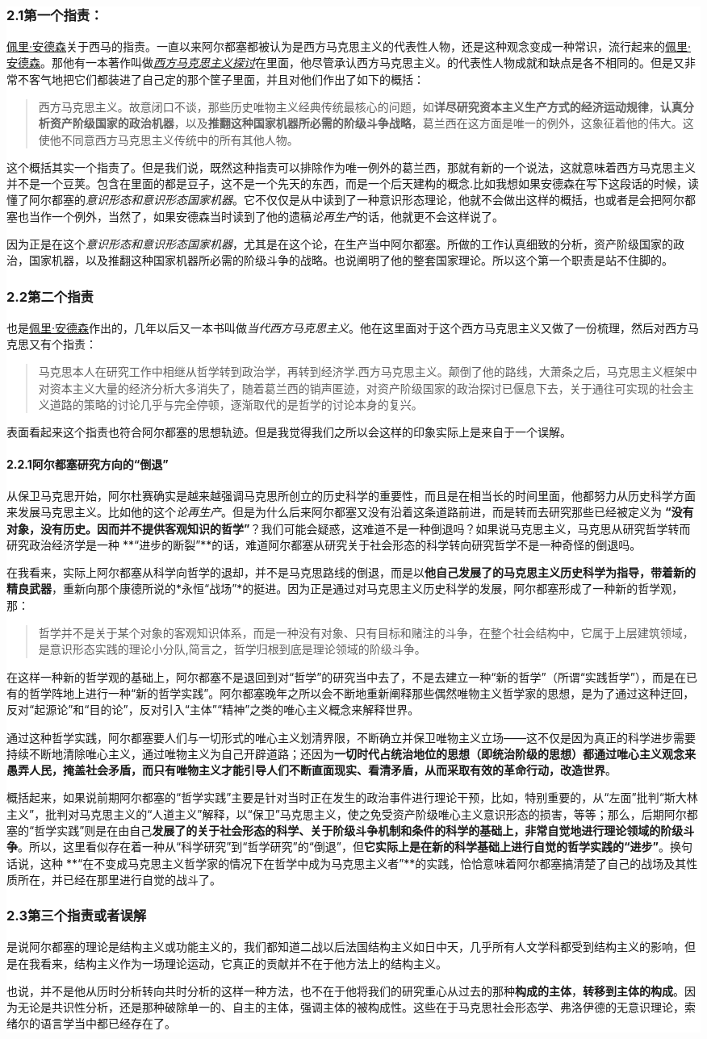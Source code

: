 ### 2.1第一个指责：

[佩里·安德森](https://en.wikipedia.org/wiki/Perry_Anderson)关于西马的指责。一直以来阿尔都塞都被认为是西方马克思主义的代表性人物，还是这种观念变成一种常识，流行起来的[佩里·安德森](https://en.wikipedia.org/wiki/Perry_Anderson)。那他有一本著作叫做[*西方马克思主义探讨*](https://book.douban.com/subject/2217312/)在里面，他尽管承认西方马克思主义。的代表性人物成就和缺点是各不相同的。但是又非常不客气地把它们都装进了自己定的那个筐子里面，并且对他们作出了如下的概括：

>西方马克思主义。故意闭口不谈，那些历史唯物主义经典传统最核心的问题，如**详尽研究资本主义生产方式的经济运动规律**，**认真分析资产阶级国家的政治机器**，以及**推翻这种国家机器所必需的阶级斗争战略**，葛兰西在这方面是唯一的例外，这象征着他的伟大。这使他不同意西方马克思主义传统中的所有其他人物。

这个概括其实一个指责了。但是我们说，既然这种指责可以排除作为唯一例外的葛兰西，那就有新的一个说法，这就意味着西方马克思主义并不是一个豆荚。包含在里面的都是豆子，这不是一个先天的东西，而是一个后天建构的概念.比如我想如果安德森在写下这段话的时候，读懂了阿尔都塞的*意识形态和意识形态国家机器*。它不仅仅是从中读到了一种意识形态理论，他就不会做出这样的概括，也或者是会把阿尔都塞也当作一个例外，当然了，如果安德森当时读到了他的遗稿*论再生产*的话，他就更不会这样说了。

因为正是在这个*意识形态和意识形态国家机器*，尤其是在这个论，在生产当中阿尔都塞。所做的工作认真细致的分析，资产阶级国家的政治，国家机器，以及推翻这种国家机器所必需的阶级斗争的战略。也说阐明了他的整套国家理论。所以这个第一个职责是站不住脚的。

### 2.2第二个指责

也是[佩里·安德森](https://en.wikipedia.org/wiki/Perry_Anderson)作出的，几年以后又一本书叫做*当代西方马克思主义*。他在这里面对于这个西方马克思主义又做了一份梳理，然后对西方马克思又有个指责：

>马克思本人在研究工作中相继从哲学转到政治学，再转到经济学.西方马克思主义。颠倒了他的路线，大萧条之后，马克思主义框架中对资本主义大量的经济分析大多消失了，随着葛兰西的销声匿迹，对资产阶级国家的政治探讨已偃息下去，关于通往可实现的社会主义道路的策略的讨论几乎与完全停顿，逐渐取代的是哲学的讨论本身的复兴。

表面看起来这个指责也符合阿尔都塞的思想轨迹。但是我觉得我们之所以会这样的印象实际上是来自于一个误解。

#### 2.2.1阿尔都塞研究方向的“倒退”

从保卫马克思开始，阿尔杜赛确实是越来越强调马克思所创立的历史科学的重要性，而且是在相当长的时间里面，他都努力从历史科学方面来发展马克思主义。比如他的这个*论再生产*。但是为什么后来阿尔都塞又没有沿着这条道路前进，而是转而去研究那些已经被定义为 **“没有对象，没有历史。因而并不提供客观知识的哲学”**？我们可能会疑惑，这难道不是一种倒退吗？如果说马克思主义，马克思从研究哲学转而研究政治经济学是一种 **“进步的断裂”**的话，难道阿尔都塞从研究关于社会形态的科学转向研究哲学不是一种奇怪的倒退吗。

在我看来，实际上阿尔都塞从科学向哲学的退却，并不是马克思路线的倒退，而是以**他自己发展了的马克思主义历史科学为指导，带着新的精良武器**，重新向那个康德所说的*永恒“战场”*的挺进。因为正是通过对马克思主义历史科学的发展，阿尔都塞形成了一种新的哲学观，那：

>哲学并不是关于某个对象的客观知识体系，而是一种没有对象、只有目标和赌注的斗争，在整个社会结构中，它属于上层建筑领域，是意识形态实践的理论小分队,简言之，哲学归根到底是理论领域的阶级斗争。

在这样一种新的哲学观的基础上，阿尔都塞不是退回到对“哲学”的研究当中去了，不是去建立一种“新的哲学”（所谓“实践哲学”），而是在已有的哲学阵地上进行一种“新的哲学实践”。阿尔都塞晚年之所以会不断地重新阐释那些偶然唯物主义哲学家的思想，是为了通过这种迂回，反对“起源论”和“目的论”，反对引入“主体”“精神”之类的唯心主义概念来解释世界。

通过这种哲学实践，阿尔都塞要人们与一切形式的唯心主义划清界限，不断确立并保卫唯物主义立场——这不仅是因为真正的科学进步需要持续不断地清除唯心主义，通过唯物主义为自己开辟道路；还因为**一切时代占统治地位的思想（即统治阶级的思想）都通过唯心主义观念来愚弄人民，掩盖社会矛盾，而只有唯物主义才能引导人们不断直面现实、看清矛盾，从而采取有效的革命行动，改造世界**。

概括起来，如果说前期阿尔都塞的“哲学实践”主要是针对当时正在发生的政治事件进行理论干预，比如，特别重要的，从“左面”批判“斯大林主义”，批判对马克思主义的“人道主义”解释，以“保卫”马克思主义，使之免受资产阶级唯心主义意识形态的损害，等等；那么，后期阿尔都塞的“哲学实践”则是在由自己**发展了的关于社会形态的科学、关于阶级斗争机制和条件的科学的基础上，非常自觉地进行理论领域的阶级斗争**。所以，这里看似存在着一种从“科学研究”到“哲学研究”的“倒退”，但**它实际上是在新的科学基础上进行自觉的哲学实践的“进步”**。换句话说，这种 **“在不变成马克思主义哲学家的情况下在哲学中成为马克思主义者”**的实践，恰恰意味着阿尔都塞搞清楚了自己的战场及其性质所在，并已经在那里进行自觉的战斗了。

### 2.3第三个指责或者误解

是说阿尔都塞的理论是结构主义或功能主义的，我们都知道二战以后法国结构主义如日中天，几乎所有人文学科都受到结构主义的影响，但是在我看来，结构主义作为一场理论运动，它真正的贡献并不在于他方法上的结构主义。

也说，并不是他从历时分析转向共时分析的这样一种方法，也不在于他将我们的研究重心从过去的那种**构成的主体**，**转移到主体的构成**。因为无论是共识性分析，还是那种破除单一的、自主的主体，强调主体的被构成性。这些在于马克思社会形态学、弗洛伊德的无意识理论，索绪尔的语言学当中都已经存在了。
